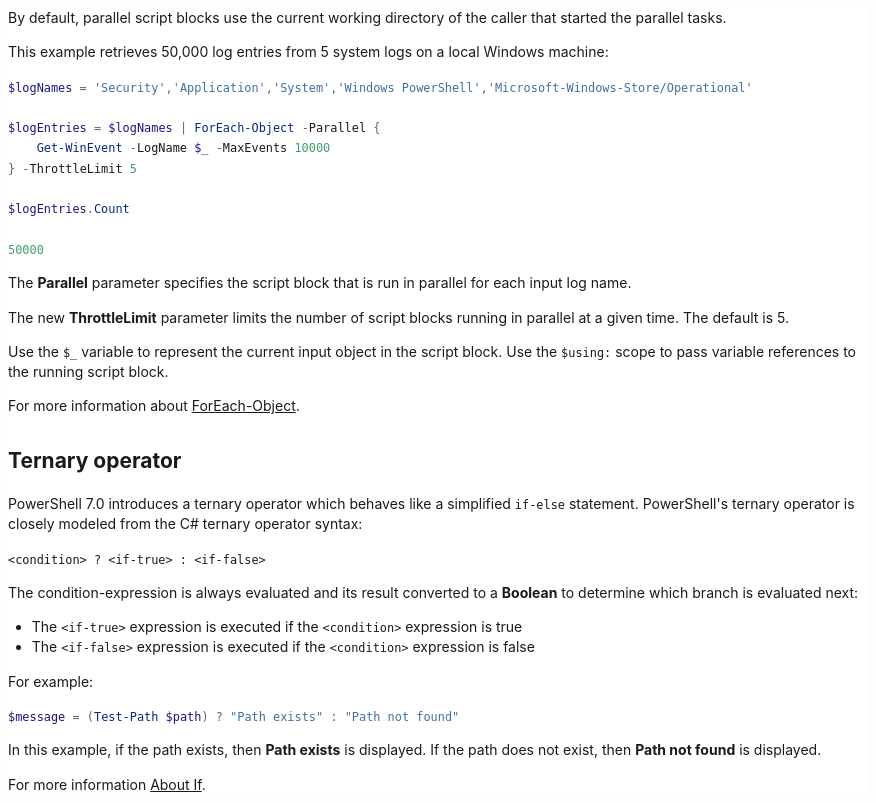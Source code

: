 By default, parallel script blocks use the current working directory of the caller that started the
parallel tasks.

This example retrieves 50,000 log entries from 5 system logs on a local Windows machine:

```powershell
$logNames = 'Security','Application','System','Windows PowerShell','Microsoft-Windows-Store/Operational'

$logEntries = $logNames | ForEach-Object -Parallel {
    Get-WinEvent -LogName $_ -MaxEvents 10000
} -ThrottleLimit 5

$logEntries.Count

50000
```

The **Parallel** parameter specifies the script block that is run in parallel for each input log name.

The new **ThrottleLimit** parameter limits the number of script blocks running in parallel at a
given time. The default is 5.

Use the `$_` variable to represent the current input object in the script block. Use the
`$using:` scope to pass variable references to the running script block.

For more information about
[ForEach-Object](/powershell/module/microsoft.powershell.core/foreach-object?view=powershell-7&preserve-view=true).

## Ternary operator

PowerShell 7.0 introduces a ternary operator which behaves like a simplified `if-else` statement.
PowerShell's ternary operator is closely modeled from the C# ternary operator syntax:

```
<condition> ? <if-true> : <if-false>
```

The condition-expression is always evaluated and its result converted to a **Boolean** to
determine which branch is evaluated next:

- The `<if-true>` expression is executed if the `<condition>` expression is true
- The `<if-false>` expression is executed if the `<condition>` expression is false

For example:

```powershell
$message = (Test-Path $path) ? "Path exists" : "Path not found"
```

In this example, if the path exists, then **Path exists** is displayed. If the path does not exist,
then **Path not found** is displayed.

For more information
[About If](/powershell/module/microsoft.powershell.core/about/about_if).
